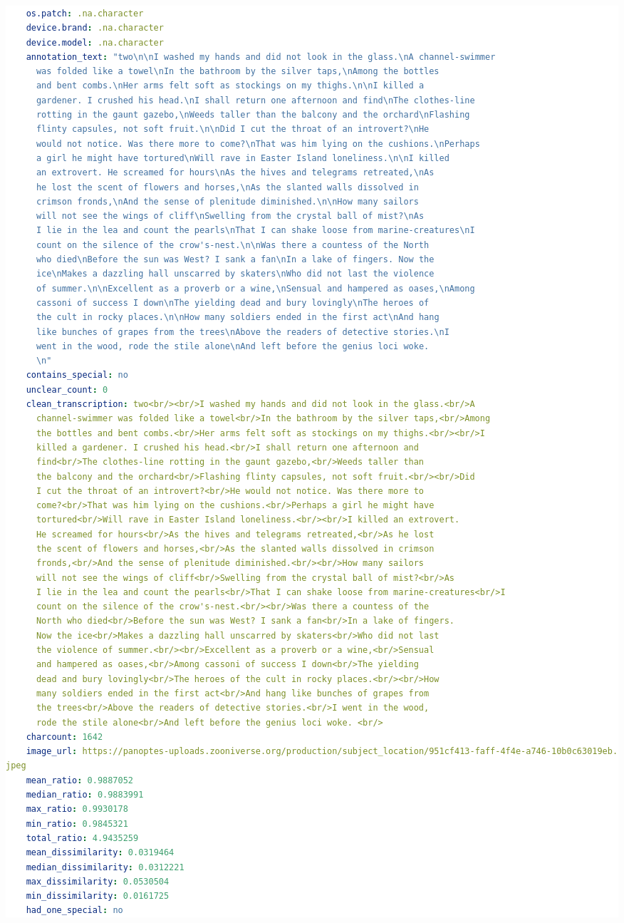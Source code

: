 ```yaml
    os.patch: .na.character
    device.brand: .na.character
    device.model: .na.character
    annotation_text: "two\n\nI washed my hands and did not look in the glass.\nA channel-swimmer
      was folded like a towel\nIn the bathroom by the silver taps,\nAmong the bottles
      and bent combs.\nHer arms felt soft as stockings on my thighs.\n\nI killed a
      gardener. I crushed his head.\nI shall return one afternoon and find\nThe clothes-line
      rotting in the gaunt gazebo,\nWeeds taller than the balcony and the orchard\nFlashing
      flinty capsules, not soft fruit.\n\nDid I cut the throat of an introvert?\nHe
      would not notice. Was there more to come?\nThat was him lying on the cushions.\nPerhaps
      a girl he might have tortured\nWill rave in Easter Island loneliness.\n\nI killed
      an extrovert. He screamed for hours\nAs the hives and telegrams retreated,\nAs
      he lost the scent of flowers and horses,\nAs the slanted walls dissolved in
      crimson fronds,\nAnd the sense of plenitude diminished.\n\nHow many sailors
      will not see the wings of cliff\nSwelling from the crystal ball of mist?\nAs
      I lie in the lea and count the pearls\nThat I can shake loose from marine-creatures\nI
      count on the silence of the crow's-nest.\n\nWas there a countess of the North
      who died\nBefore the sun was West? I sank a fan\nIn a lake of fingers. Now the
      ice\nMakes a dazzling hall unscarred by skaters\nWho did not last the violence
      of summer.\n\nExcellent as a proverb or a wine,\nSensual and hampered as oases,\nAmong
      cassoni of success I down\nThe yielding dead and bury lovingly\nThe heroes of
      the cult in rocky places.\n\nHow many soldiers ended in the first act\nAnd hang
      like bunches of grapes from the trees\nAbove the readers of detective stories.\nI
      went in the wood, rode the stile alone\nAnd left before the genius loci woke.
      \n"
    contains_special: no
    unclear_count: 0
    clean_transcription: two<br/><br/>I washed my hands and did not look in the glass.<br/>A
      channel-swimmer was folded like a towel<br/>In the bathroom by the silver taps,<br/>Among
      the bottles and bent combs.<br/>Her arms felt soft as stockings on my thighs.<br/><br/>I
      killed a gardener. I crushed his head.<br/>I shall return one afternoon and
      find<br/>The clothes-line rotting in the gaunt gazebo,<br/>Weeds taller than
      the balcony and the orchard<br/>Flashing flinty capsules, not soft fruit.<br/><br/>Did
      I cut the throat of an introvert?<br/>He would not notice. Was there more to
      come?<br/>That was him lying on the cushions.<br/>Perhaps a girl he might have
      tortured<br/>Will rave in Easter Island loneliness.<br/><br/>I killed an extrovert.
      He screamed for hours<br/>As the hives and telegrams retreated,<br/>As he lost
      the scent of flowers and horses,<br/>As the slanted walls dissolved in crimson
      fronds,<br/>And the sense of plenitude diminished.<br/><br/>How many sailors
      will not see the wings of cliff<br/>Swelling from the crystal ball of mist?<br/>As
      I lie in the lea and count the pearls<br/>That I can shake loose from marine-creatures<br/>I
      count on the silence of the crow's-nest.<br/><br/>Was there a countess of the
      North who died<br/>Before the sun was West? I sank a fan<br/>In a lake of fingers.
      Now the ice<br/>Makes a dazzling hall unscarred by skaters<br/>Who did not last
      the violence of summer.<br/><br/>Excellent as a proverb or a wine,<br/>Sensual
      and hampered as oases,<br/>Among cassoni of success I down<br/>The yielding
      dead and bury lovingly<br/>The heroes of the cult in rocky places.<br/><br/>How
      many soldiers ended in the first act<br/>And hang like bunches of grapes from
      the trees<br/>Above the readers of detective stories.<br/>I went in the wood,
      rode the stile alone<br/>And left before the genius loci woke. <br/>
    charcount: 1642
    image_url: https://panoptes-uploads.zooniverse.org/production/subject_location/951cf413-faff-4f4e-a746-10b0c63019eb.jpeg
    mean_ratio: 0.9887052
    median_ratio: 0.9883991
    max_ratio: 0.9930178
    min_ratio: 0.9845321
    total_ratio: 4.9435259
    mean_dissimilarity: 0.0319464
    median_dissimilarity: 0.0312221
    max_dissimilarity: 0.0530504
    min_dissimilarity: 0.0161725
    had_one_special: no
```